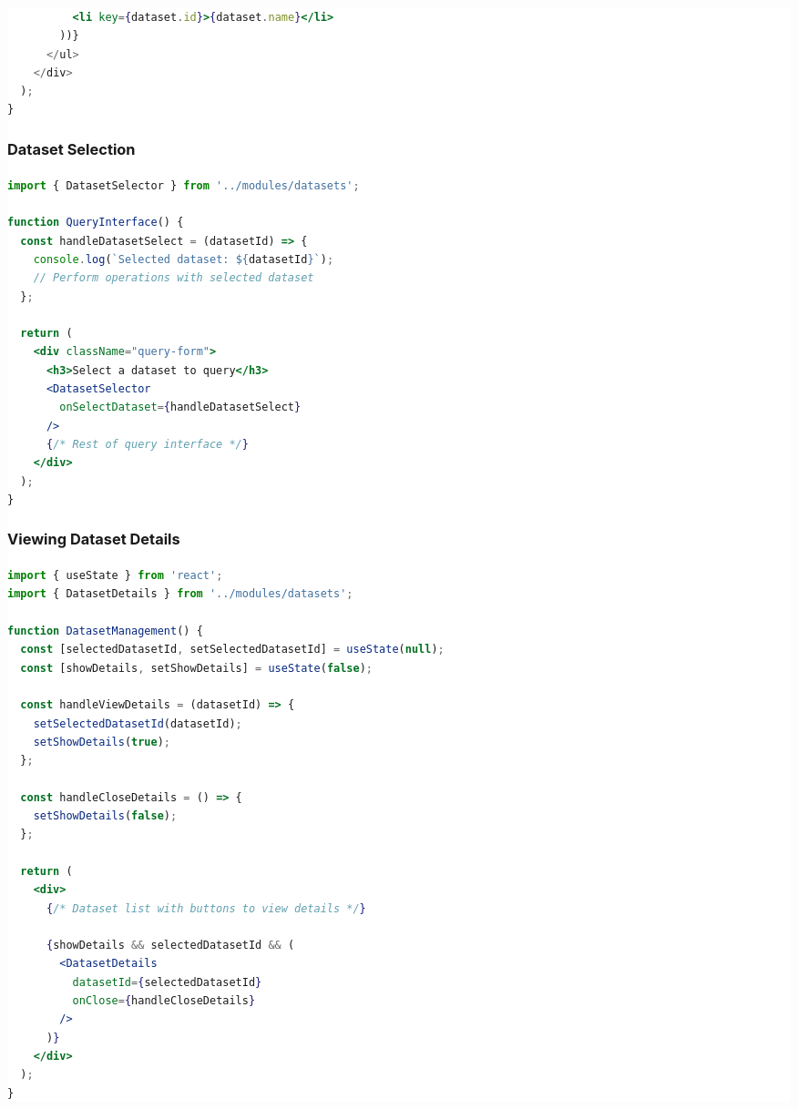 ```jsx
          <li key={dataset.id}>{dataset.name}</li>
        ))}
      </ul>
    </div>
  );
}
```

### Dataset Selection

```jsx
import { DatasetSelector } from '../modules/datasets';

function QueryInterface() {
  const handleDatasetSelect = (datasetId) => {
    console.log(`Selected dataset: ${datasetId}`);
    // Perform operations with selected dataset
  };

  return (
    <div className="query-form">
      <h3>Select a dataset to query</h3>
      <DatasetSelector
        onSelectDataset={handleDatasetSelect}
      />
      {/* Rest of query interface */}
    </div>
  );
}
```

### Viewing Dataset Details

```jsx
import { useState } from 'react';
import { DatasetDetails } from '../modules/datasets';

function DatasetManagement() {
  const [selectedDatasetId, setSelectedDatasetId] = useState(null);
  const [showDetails, setShowDetails] = useState(false);

  const handleViewDetails = (datasetId) => {
    setSelectedDatasetId(datasetId);
    setShowDetails(true);
  };

  const handleCloseDetails = () => {
    setShowDetails(false);
  };

  return (
    <div>
      {/* Dataset list with buttons to view details */}

      {showDetails && selectedDatasetId && (
        <DatasetDetails
          datasetId={selectedDatasetId}
          onClose={handleCloseDetails}
        />
      )}
    </div>
  );
}
```
